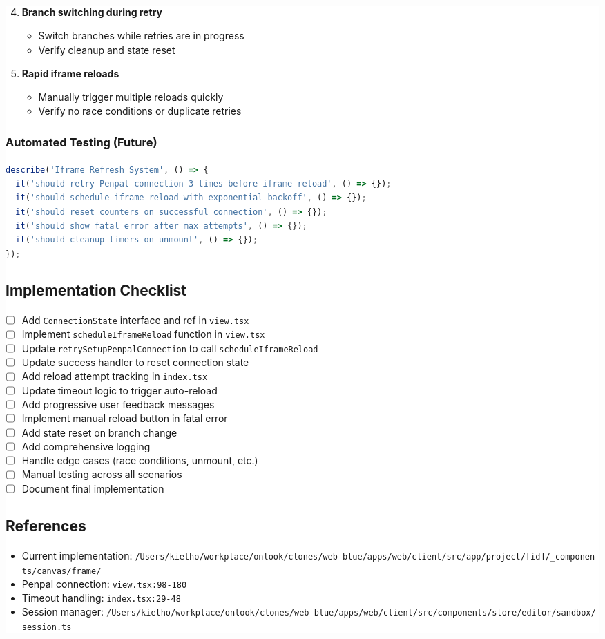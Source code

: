 4. **Branch switching during retry**
   - Switch branches while retries are in progress
   - Verify cleanup and state reset

5. **Rapid iframe reloads**
   - Manually trigger multiple reloads quickly
   - Verify no race conditions or duplicate retries

### Automated Testing (Future)

```typescript
describe('Iframe Refresh System', () => {
  it('should retry Penpal connection 3 times before iframe reload', () => {});
  it('should schedule iframe reload with exponential backoff', () => {});
  it('should reset counters on successful connection', () => {});
  it('should show fatal error after max attempts', () => {});
  it('should cleanup timers on unmount', () => {});
});
```

## Implementation Checklist

- [ ] Add `ConnectionState` interface and ref in `view.tsx`
- [ ] Implement `scheduleIframeReload` function in `view.tsx`
- [ ] Update `retrySetupPenpalConnection` to call `scheduleIframeReload`
- [ ] Update success handler to reset connection state
- [ ] Add reload attempt tracking in `index.tsx`
- [ ] Update timeout logic to trigger auto-reload
- [ ] Add progressive user feedback messages
- [ ] Implement manual reload button in fatal error
- [ ] Add state reset on branch change
- [ ] Add comprehensive logging
- [ ] Handle edge cases (race conditions, unmount, etc.)
- [ ] Manual testing across all scenarios
- [ ] Document final implementation

## References

- Current implementation: `/Users/kietho/workplace/onlook/clones/web-blue/apps/web/client/src/app/project/[id]/_components/canvas/frame/`
- Penpal connection: `view.tsx:98-180`
- Timeout handling: `index.tsx:29-48`
- Session manager: `/Users/kietho/workplace/onlook/clones/web-blue/apps/web/client/src/components/store/editor/sandbox/session.ts`
